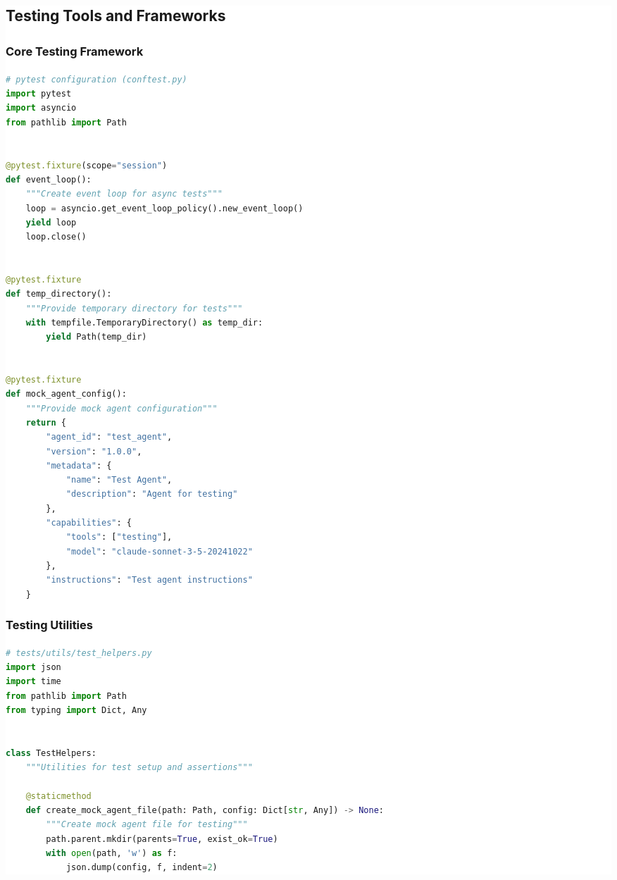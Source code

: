 ## Testing Tools and Frameworks

### Core Testing Framework

```python
# pytest configuration (conftest.py)
import pytest
import asyncio
from pathlib import Path


@pytest.fixture(scope="session")
def event_loop():
    """Create event loop for async tests"""
    loop = asyncio.get_event_loop_policy().new_event_loop()
    yield loop
    loop.close()


@pytest.fixture
def temp_directory():
    """Provide temporary directory for tests"""
    with tempfile.TemporaryDirectory() as temp_dir:
        yield Path(temp_dir)


@pytest.fixture
def mock_agent_config():
    """Provide mock agent configuration"""
    return {
        "agent_id": "test_agent",
        "version": "1.0.0",
        "metadata": {
            "name": "Test Agent",
            "description": "Agent for testing"
        },
        "capabilities": {
            "tools": ["testing"],
            "model": "claude-sonnet-3-5-20241022"
        },
        "instructions": "Test agent instructions"
    }
```

### Testing Utilities

```python
# tests/utils/test_helpers.py
import json
import time
from pathlib import Path
from typing import Dict, Any


class TestHelpers:
    """Utilities for test setup and assertions"""
    
    @staticmethod
    def create_mock_agent_file(path: Path, config: Dict[str, Any]) -> None:
        """Create mock agent file for testing"""
        path.parent.mkdir(parents=True, exist_ok=True)
        with open(path, 'w') as f:
            json.dump(config, f, indent=2)
```
